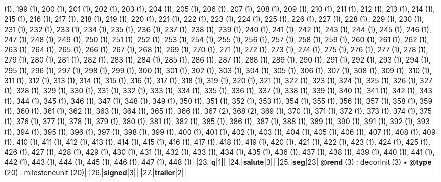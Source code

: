 (1), 199 (1), 200 (1), 201 (1), 202 (1), 203 (1), 204 (1), 205 (1), 206 (1), 207 (1), 208 (1), 209 (1), 210 (1), 211 (1), 212 (1), 213 (1), 214 (1), 215 (1), 216 (1), 217 (1), 218 (1), 219 (1), 220 (1), 221 (1), 222 (1), 223 (1), 224 (1), 225 (1), 226 (1), 227 (1), 228 (1), 229 (1), 230 (1), 231 (1), 232 (1), 233 (1), 234 (1), 235 (1), 236 (1), 237 (1), 238 (1), 239 (1), 240 (1), 241 (1), 242 (1), 243 (1), 244 (1), 245 (1), 246 (1), 247 (1), 248 (1), 249 (1), 250 (1), 251 (1), 252 (1), 253 (1), 254 (1), 255 (1), 256 (1), 257 (1), 258 (1), 259 (1), 260 (1), 261 (1), 262 (1), 263 (1), 264 (1), 265 (1), 266 (1), 267 (1), 268 (1), 269 (1), 270 (1), 271 (1), 272 (1), 273 (1), 274 (1), 275 (1), 276 (1), 277 (1), 278 (1), 279 (1), 280 (1), 281 (1), 282 (1), 283 (1), 284 (1), 285 (1), 286 (1), 287 (1), 288 (1), 289 (1), 290 (1), 291 (1), 292 (1), 293 (1), 294 (1), 295 (1), 296 (1), 297 (1), 298 (1), 299 (1), 300 (1), 301 (1), 302 (1), 303 (1), 304 (1), 305 (1), 306 (1), 307 (1), 308 (1), 309 (1), 310 (1), 311 (1), 312 (1), 313 (1), 314 (1), 315 (1), 316 (1), 317 (1), 318 (1), 319 (1), 320 (1), 321 (1), 322 (1), 323 (1), 324 (1), 325 (1), 326 (1), 327 (1), 328 (1), 329 (1), 330 (1), 331 (1), 332 (1), 333 (1), 334 (1), 335 (1), 336 (1), 337 (1), 338 (1), 339 (1), 340 (1), 341 (1), 342 (1), 343 (1), 344 (1), 345 (1), 346 (1), 347 (1), 348 (1), 349 (1), 350 (1), 351 (1), 352 (1), 353 (1), 354 (1), 355 (1), 356 (1), 357 (1), 358 (1), 359 (1), 360 (1), 361 (1), 362 (1), 363 (1), 364 (1), 365 (1), 366 (1), 367 (2), 368 (2), 369 (1), 370 (1), 371 (1), 372 (1), 373 (1), 374 (1), 375 (1), 376 (1), 377 (1), 378 (1), 379 (1), 380 (1), 381 (1), 382 (1), 385 (1), 386 (1), 387 (1), 388 (1), 389 (1), 390 (1), 391 (1), 392 (1), 393 (1), 394 (1), 395 (1), 396 (1), 397 (1), 398 (1), 399 (1), 400 (1), 401 (1), 402 (1), 403 (1), 404 (1), 405 (1), 406 (1), 407 (1), 408 (1), 409 (1), 410 (1), 411 (1), 412 (1), 413 (1), 414 (1), 415 (1), 416 (1), 417 (1), 418 (1), 419 (1), 420 (1), 421 (1), 422 (1), 423 (1), 424 (1), 425 (1), 426 (1), 427 (1), 428 (1), 429 (1), 430 (1), 431 (1), 432 (1), 433 (1), 434 (1), 435 (1), 436 (1), 437 (1), 438 (1), 439 (1), 440 (1), 441 (1), 442 (1), 443 (1), 444 (1), 445 (1), 446 (1), 447 (1), 448 (1)|
|23.|__q__|1||
|24.|__salute__|3||
|25.|__seg__|23| @__rend__ (3) : decorInit (3)  •  @__type__ (20) : milestoneunit (20)|
|26.|__signed__|3||
|27.|__trailer__|2||
